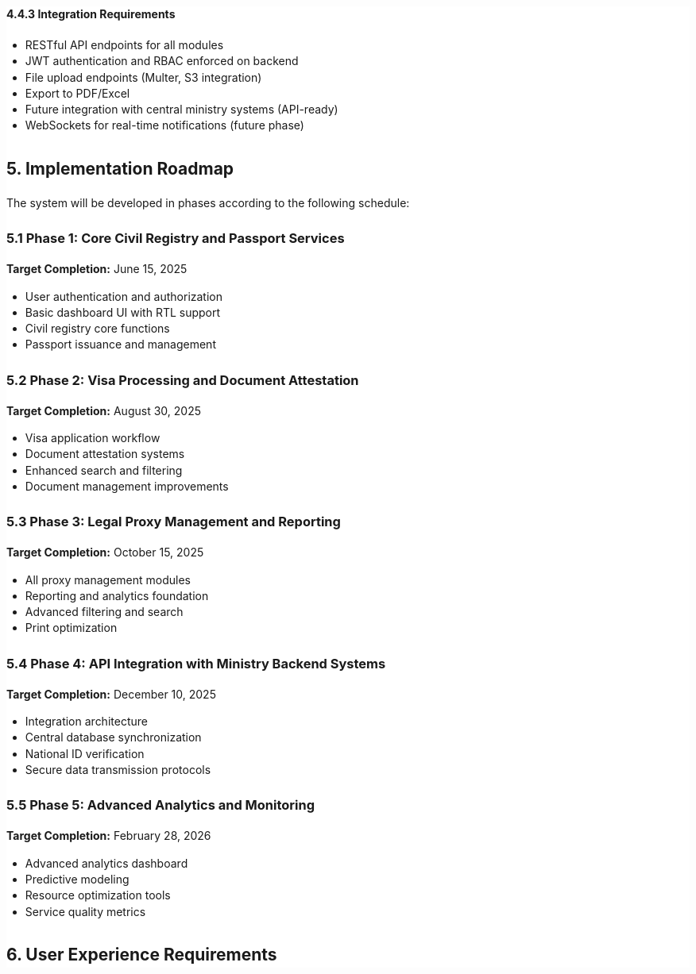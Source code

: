 #### 4.4.3 Integration Requirements
- RESTful API endpoints for all modules
- JWT authentication and RBAC enforced on backend
- File upload endpoints (Multer, S3 integration)
- Export to PDF/Excel
- Future integration with central ministry systems (API-ready)
- WebSockets for real-time notifications (future phase)

## 5. Implementation Roadmap

The system will be developed in phases according to the following schedule:

### 5.1 Phase 1: Core Civil Registry and Passport Services
**Target Completion:** June 15, 2025
- User authentication and authorization
- Basic dashboard UI with RTL support
- Civil registry core functions
- Passport issuance and management

### 5.2 Phase 2: Visa Processing and Document Attestation
**Target Completion:** August 30, 2025
- Visa application workflow
- Document attestation systems
- Enhanced search and filtering
- Document management improvements

### 5.3 Phase 3: Legal Proxy Management and Reporting
**Target Completion:** October 15, 2025
- All proxy management modules
- Reporting and analytics foundation
- Advanced filtering and search
- Print optimization

### 5.4 Phase 4: API Integration with Ministry Backend Systems
**Target Completion:** December 10, 2025
- Integration architecture
- Central database synchronization
- National ID verification
- Secure data transmission protocols

### 5.5 Phase 5: Advanced Analytics and Monitoring
**Target Completion:** February 28, 2026
- Advanced analytics dashboard
- Predictive modeling
- Resource optimization tools
- Service quality metrics

## 6. User Experience Requirements
